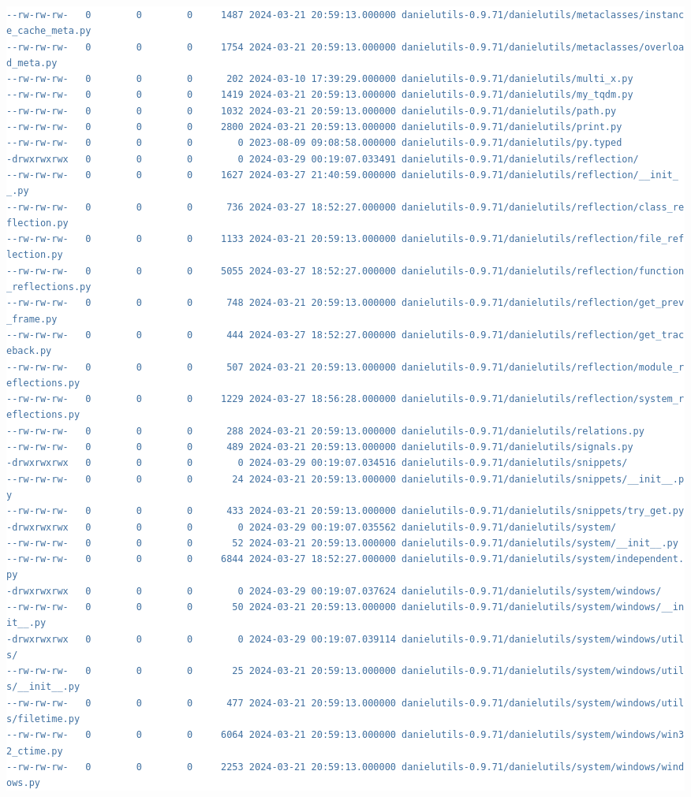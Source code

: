 ```diff
--rw-rw-rw-   0        0        0     1487 2024-03-21 20:59:13.000000 danielutils-0.9.71/danielutils/metaclasses/instance_cache_meta.py
--rw-rw-rw-   0        0        0     1754 2024-03-21 20:59:13.000000 danielutils-0.9.71/danielutils/metaclasses/overload_meta.py
--rw-rw-rw-   0        0        0      202 2024-03-10 17:39:29.000000 danielutils-0.9.71/danielutils/multi_x.py
--rw-rw-rw-   0        0        0     1419 2024-03-21 20:59:13.000000 danielutils-0.9.71/danielutils/my_tqdm.py
--rw-rw-rw-   0        0        0     1032 2024-03-21 20:59:13.000000 danielutils-0.9.71/danielutils/path.py
--rw-rw-rw-   0        0        0     2800 2024-03-21 20:59:13.000000 danielutils-0.9.71/danielutils/print.py
--rw-rw-rw-   0        0        0        0 2023-08-09 09:08:58.000000 danielutils-0.9.71/danielutils/py.typed
-drwxrwxrwx   0        0        0        0 2024-03-29 00:19:07.033491 danielutils-0.9.71/danielutils/reflection/
--rw-rw-rw-   0        0        0     1627 2024-03-27 21:40:59.000000 danielutils-0.9.71/danielutils/reflection/__init__.py
--rw-rw-rw-   0        0        0      736 2024-03-27 18:52:27.000000 danielutils-0.9.71/danielutils/reflection/class_reflection.py
--rw-rw-rw-   0        0        0     1133 2024-03-21 20:59:13.000000 danielutils-0.9.71/danielutils/reflection/file_reflection.py
--rw-rw-rw-   0        0        0     5055 2024-03-27 18:52:27.000000 danielutils-0.9.71/danielutils/reflection/function_reflections.py
--rw-rw-rw-   0        0        0      748 2024-03-21 20:59:13.000000 danielutils-0.9.71/danielutils/reflection/get_prev_frame.py
--rw-rw-rw-   0        0        0      444 2024-03-27 18:52:27.000000 danielutils-0.9.71/danielutils/reflection/get_traceback.py
--rw-rw-rw-   0        0        0      507 2024-03-21 20:59:13.000000 danielutils-0.9.71/danielutils/reflection/module_reflections.py
--rw-rw-rw-   0        0        0     1229 2024-03-27 18:56:28.000000 danielutils-0.9.71/danielutils/reflection/system_reflections.py
--rw-rw-rw-   0        0        0      288 2024-03-21 20:59:13.000000 danielutils-0.9.71/danielutils/relations.py
--rw-rw-rw-   0        0        0      489 2024-03-21 20:59:13.000000 danielutils-0.9.71/danielutils/signals.py
-drwxrwxrwx   0        0        0        0 2024-03-29 00:19:07.034516 danielutils-0.9.71/danielutils/snippets/
--rw-rw-rw-   0        0        0       24 2024-03-21 20:59:13.000000 danielutils-0.9.71/danielutils/snippets/__init__.py
--rw-rw-rw-   0        0        0      433 2024-03-21 20:59:13.000000 danielutils-0.9.71/danielutils/snippets/try_get.py
-drwxrwxrwx   0        0        0        0 2024-03-29 00:19:07.035562 danielutils-0.9.71/danielutils/system/
--rw-rw-rw-   0        0        0       52 2024-03-21 20:59:13.000000 danielutils-0.9.71/danielutils/system/__init__.py
--rw-rw-rw-   0        0        0     6844 2024-03-27 18:52:27.000000 danielutils-0.9.71/danielutils/system/independent.py
-drwxrwxrwx   0        0        0        0 2024-03-29 00:19:07.037624 danielutils-0.9.71/danielutils/system/windows/
--rw-rw-rw-   0        0        0       50 2024-03-21 20:59:13.000000 danielutils-0.9.71/danielutils/system/windows/__init__.py
-drwxrwxrwx   0        0        0        0 2024-03-29 00:19:07.039114 danielutils-0.9.71/danielutils/system/windows/utils/
--rw-rw-rw-   0        0        0       25 2024-03-21 20:59:13.000000 danielutils-0.9.71/danielutils/system/windows/utils/__init__.py
--rw-rw-rw-   0        0        0      477 2024-03-21 20:59:13.000000 danielutils-0.9.71/danielutils/system/windows/utils/filetime.py
--rw-rw-rw-   0        0        0     6064 2024-03-21 20:59:13.000000 danielutils-0.9.71/danielutils/system/windows/win32_ctime.py
--rw-rw-rw-   0        0        0     2253 2024-03-21 20:59:13.000000 danielutils-0.9.71/danielutils/system/windows/windows.py
```